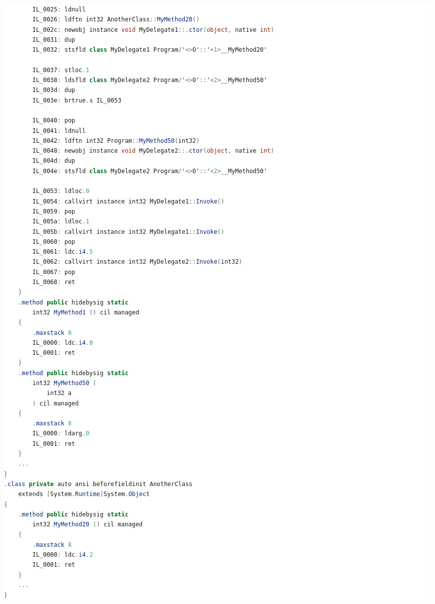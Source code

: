 ```cs
        IL_0025: ldnull
        IL_0026: ldftn int32 AnotherClass::MyMethod20()
        IL_002c: newobj instance void MyDelegate1::.ctor(object, native int)
        IL_0031: dup
        IL_0032: stsfld class MyDelegate1 Program/'<>O'::'<1>__MyMethod20'

        IL_0037: stloc.1
        IL_0038: ldsfld class MyDelegate2 Program/'<>O'::'<2>__MyMethod50'
        IL_003d: dup
        IL_003e: brtrue.s IL_0053

        IL_0040: pop
        IL_0041: ldnull
        IL_0042: ldftn int32 Program::MyMethod50(int32)
        IL_0048: newobj instance void MyDelegate2::.ctor(object, native int)
        IL_004d: dup
        IL_004e: stsfld class MyDelegate2 Program/'<>O'::'<2>__MyMethod50'

        IL_0053: ldloc.0
        IL_0054: callvirt instance int32 MyDelegate1::Invoke()
        IL_0059: pop
        IL_005a: ldloc.1
        IL_005b: callvirt instance int32 MyDelegate1::Invoke()
        IL_0060: pop
        IL_0061: ldc.i4.5
        IL_0062: callvirt instance int32 MyDelegate2::Invoke(int32)
        IL_0067: pop
        IL_0068: ret
    }
    .method public hidebysig static 
        int32 MyMethod1 () cil managed 
    {
        .maxstack 8
        IL_0000: ldc.i4.0
        IL_0001: ret
    }
    .method public hidebysig static 
        int32 MyMethod50 (
            int32 a
        ) cil managed 
    {
        .maxstack 8
        IL_0000: ldarg.0
        IL_0001: ret
    }
	...
}
.class private auto ansi beforefieldinit AnotherClass
    extends [System.Runtime]System.Object
{
    .method public hidebysig static 
        int32 MyMethod20 () cil managed 
    {
        .maxstack 8
        IL_0000: ldc.i4.2
        IL_0001: ret
    }
    ...
}
```
